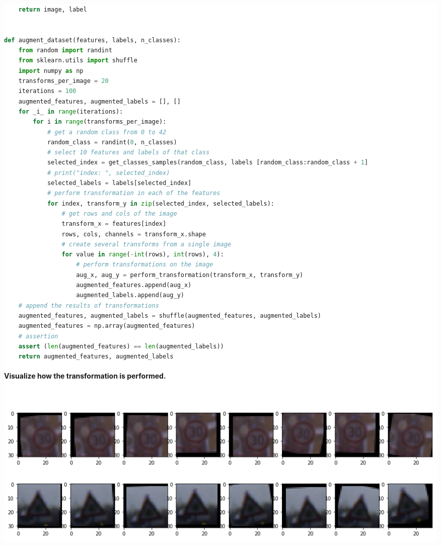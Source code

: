 ```python
    return image, label


def augment_dataset(features, labels, n_classes):
    from random import randint
    from sklearn.utils import shuffle
    import numpy as np
    transforms_per_image = 20
    iterations = 100
    augmented_features, augmented_labels = [], []
    for _i_ in range(iterations):
        for i in range(transforms_per_image):
            # get a random class from 0 to 42
            random_class = randint(0, n_classes)
            # select 10 features and labels of that class
            selected_index = get_classes_samples(random_class, labels [random_class:random_class + 1]
            # print("index: ", selected_index)
            selected_labels = labels[selected_index]
            # perform transformation in each of the features
            for index, transform_y in zip(selected_index, selected_labels):
                # get rows and cols of the image
                transform_x = features[index]
                rows, cols, channels = transform_x.shape
                # create several transforms from a single image
                for value in range(-int(rows), int(rows), 4):
                    # perform transformations on the image
                    aug_x, aug_y = perform_transformation(transform_x, transform_y)
                    augmented_features.append(aug_x)
                    augmented_labels.append(aug_y)
    # append the results of transformations
    augmented_features, augmented_labels = shuffle(augmented_features, augmented_labels)
    augmented_features = np.array(augmented_features)
    # assertion
    assert (len(augmented_features) == len(augmented_labels))
    return augmented_features, augmented_labels
```

#### Visualize how the transformation is performed.

 

![png](documentation/output_31_0.png)

![png](documentation/output_31_1.png)
